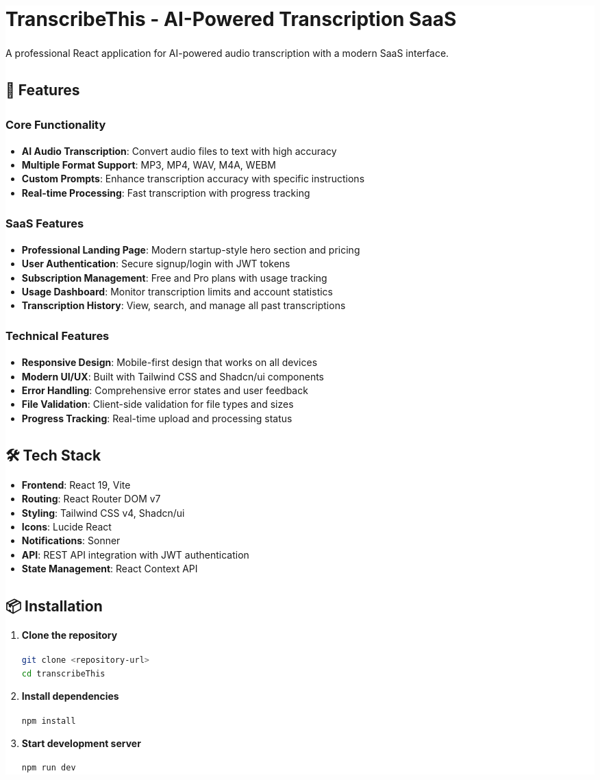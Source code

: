 # TranscribeThis - AI-Powered Transcription SaaS

A professional React application for AI-powered audio transcription with a modern SaaS interface.

## 🚀 Features

### Core Functionality
- **AI Audio Transcription**: Convert audio files to text with high accuracy
- **Multiple Format Support**: MP3, MP4, WAV, M4A, WEBM
- **Custom Prompts**: Enhance transcription accuracy with specific instructions
- **Real-time Processing**: Fast transcription with progress tracking

### SaaS Features
- **Professional Landing Page**: Modern startup-style hero section and pricing
- **User Authentication**: Secure signup/login with JWT tokens
- **Subscription Management**: Free and Pro plans with usage tracking
- **Usage Dashboard**: Monitor transcription limits and account statistics
- **Transcription History**: View, search, and manage all past transcriptions

### Technical Features
- **Responsive Design**: Mobile-first design that works on all devices
- **Modern UI/UX**: Built with Tailwind CSS and Shadcn/ui components
- **Error Handling**: Comprehensive error states and user feedback
- **File Validation**: Client-side validation for file types and sizes
- **Progress Tracking**: Real-time upload and processing status

## 🛠️ Tech Stack

- **Frontend**: React 19, Vite
- **Routing**: React Router DOM v7
- **Styling**: Tailwind CSS v4, Shadcn/ui
- **Icons**: Lucide React
- **Notifications**: Sonner
- **API**: REST API integration with JWT authentication
- **State Management**: React Context API

## 📦 Installation

1. **Clone the repository**
   ```bash
   git clone <repository-url>
   cd transcribeThis
   ```

2. **Install dependencies**
   ```bash
   npm install
   ```

3. **Start development server**
   ```bash
   npm run dev
   ```

